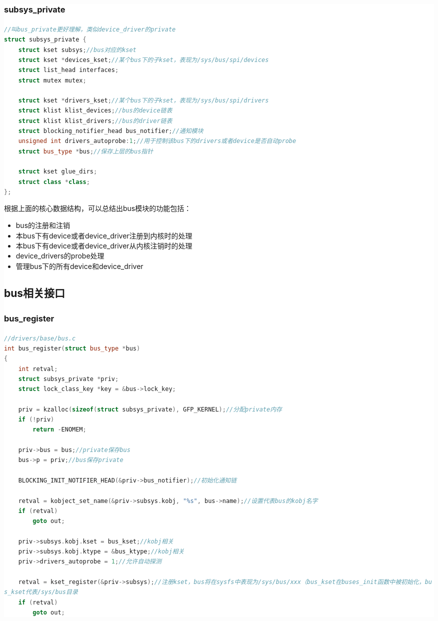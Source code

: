 ### subsys_private

```cpp
//叫bus_private更好理解，类似device_driver的private
struct subsys_private {
	struct kset subsys;//bus对应的kset
	struct kset *devices_kset;//某个bus下的子kset，表现为/sys/bus/spi/devices
	struct list_head interfaces;
	struct mutex mutex;

	struct kset *drivers_kset;//某个bus下的子kset，表现为/sys/bus/spi/drivers
	struct klist klist_devices;//bus的device链表
	struct klist klist_drivers;//bus的driver链表
	struct blocking_notifier_head bus_notifier;//通知模块
	unsigned int drivers_autoprobe:1;//用于控制该bus下的drivers或者device是否自动probe
	struct bus_type *bus;//保存上层的bus指针

	struct kset glue_dirs;
	struct class *class;
};
```

根据上面的核心数据结构，可以总结出bus模块的功能包括：

- bus的注册和注销
- 本bus下有device或者device_driver注册到内核时的处理
- 本bus下有device或者device_driver从内核注销时的处理
- device_drivers的probe处理
- 管理bus下的所有device和device_driver

## bus相关接口

### bus_register

```cpp
//drivers/base/bus.c
int bus_register(struct bus_type *bus)
{
	int retval;
	struct subsys_private *priv;
	struct lock_class_key *key = &bus->lock_key;

	priv = kzalloc(sizeof(struct subsys_private), GFP_KERNEL);//分配private内存
	if (!priv)
		return -ENOMEM;

	priv->bus = bus;//private保存bus
	bus->p = priv;//bus保存private

	BLOCKING_INIT_NOTIFIER_HEAD(&priv->bus_notifier);//初始化通知链

	retval = kobject_set_name(&priv->subsys.kobj, "%s", bus->name);//设置代表bus的kobj名字
	if (retval)
		goto out;

	priv->subsys.kobj.kset = bus_kset;//kobj相关
	priv->subsys.kobj.ktype = &bus_ktype;//kobj相关
	priv->drivers_autoprobe = 1;//允许自动探测

	retval = kset_register(&priv->subsys);//注册kset，bus将在sysfs中表现为/sys/bus/xxx（bus_kset在buses_init函数中被初始化，bus_kset代表/sys/bus目录
	if (retval)
		goto out;

```